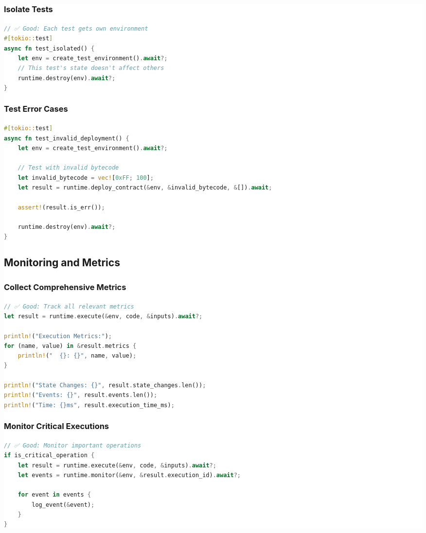 ### Isolate Tests

```rust
// ✅ Good: Each test gets own environment
#[tokio::test]
async fn test_isolated() {
    let env = create_test_environment().await?;
    // This test's state doesn't affect others
    runtime.destroy(env).await?;
}
```

### Test Error Cases

```rust
#[tokio::test]
async fn test_invalid_deployment() {
    let env = create_test_environment().await?;
    
    // Test with invalid bytecode
    let invalid_bytecode = vec![0xFF; 100];
    let result = runtime.deploy_contract(&env, &invalid_bytecode, &[]).await;
    
    assert!(result.is_err());
    
    runtime.destroy(env).await?;
}
```

## Monitoring and Metrics

### Collect Comprehensive Metrics

```rust
// ✅ Good: Track all relevant metrics
let result = runtime.execute(&env, code, &inputs).await?;

println!("Execution Metrics:");
for (name, value) in &result.metrics {
    println!("  {}: {}", name, value);
}

println!("State Changes: {}", result.state_changes.len());
println!("Events: {}", result.events.len());
println!("Time: {}ms", result.execution_time_ms);
```

### Monitor Critical Executions

```rust
// ✅ Good: Monitor important operations
if is_critical_operation {
    let result = runtime.execute(&env, code, &inputs).await?;
    let events = runtime.monitor(&env, &result.execution_id).await?;
    
    for event in events {
        log_event(&event);
    }
}
```
